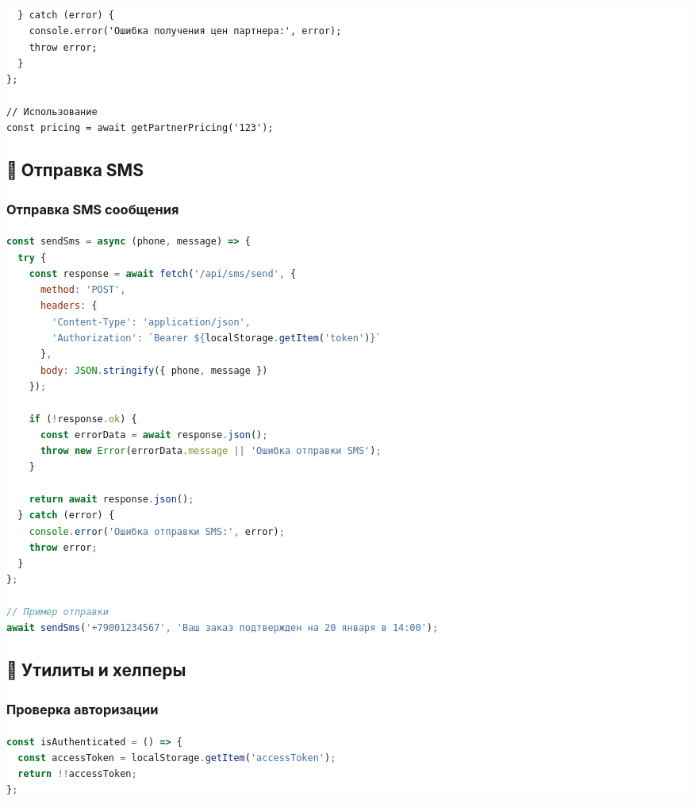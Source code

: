 ```
  } catch (error) {
    console.error('Ошибка получения цен партнера:', error);
    throw error;
  }
};

// Использование
const pricing = await getPartnerPricing('123');
```

## 📱 Отправка SMS

### Отправка SMS сообщения
```javascript
const sendSms = async (phone, message) => {
  try {
    const response = await fetch('/api/sms/send', {
      method: 'POST',
      headers: {
        'Content-Type': 'application/json',
        'Authorization': `Bearer ${localStorage.getItem('token')}`
      },
      body: JSON.stringify({ phone, message })
    });
    
    if (!response.ok) {
      const errorData = await response.json();
      throw new Error(errorData.message || 'Ошибка отправки SMS');
    }
    
    return await response.json();
  } catch (error) {
    console.error('Ошибка отправки SMS:', error);
    throw error;
  }
};

// Пример отправки
await sendSms('+79001234567', 'Ваш заказ подтвержден на 20 января в 14:00');
```

## 🔧 Утилиты и хелперы

### Проверка авторизации
```javascript
const isAuthenticated = () => {
  const accessToken = localStorage.getItem('accessToken');
  return !!accessToken;
};
```
